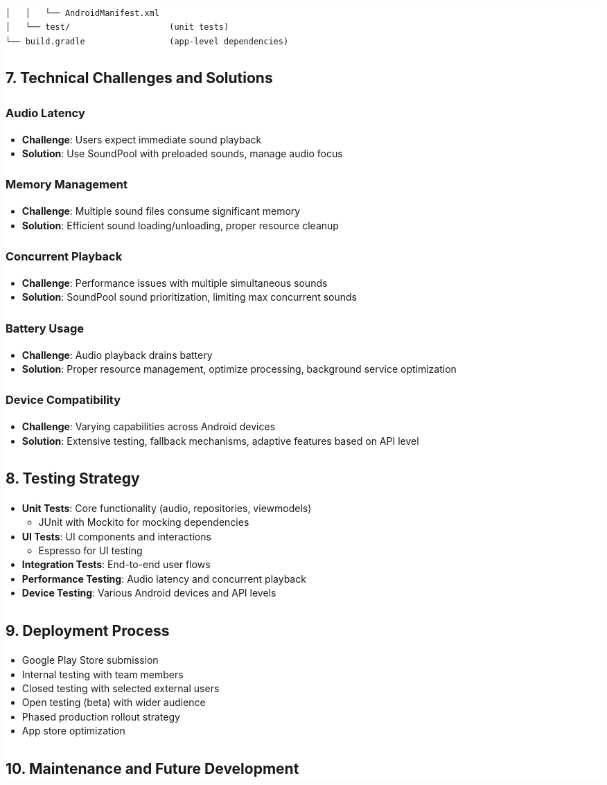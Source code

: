 ```
│   │   └── AndroidManifest.xml
│   └── test/                    (unit tests)
└── build.gradle                 (app-level dependencies)
```

## 7. Technical Challenges and Solutions

### Audio Latency
- **Challenge**: Users expect immediate sound playback
- **Solution**: Use SoundPool with preloaded sounds, manage audio focus

### Memory Management
- **Challenge**: Multiple sound files consume significant memory
- **Solution**: Efficient sound loading/unloading, proper resource cleanup

### Concurrent Playback
- **Challenge**: Performance issues with multiple simultaneous sounds
- **Solution**: SoundPool sound prioritization, limiting max concurrent sounds

### Battery Usage
- **Challenge**: Audio playback drains battery
- **Solution**: Proper resource management, optimize processing, background service optimization

### Device Compatibility
- **Challenge**: Varying capabilities across Android devices
- **Solution**: Extensive testing, fallback mechanisms, adaptive features based on API level

## 8. Testing Strategy

- **Unit Tests**: Core functionality (audio, repositories, viewmodels)
  - JUnit with Mockito for mocking dependencies
- **UI Tests**: UI components and interactions
  - Espresso for UI testing
- **Integration Tests**: End-to-end user flows
- **Performance Testing**: Audio latency and concurrent playback
- **Device Testing**: Various Android devices and API levels

## 9. Deployment Process

- Google Play Store submission
- Internal testing with team members
- Closed testing with selected external users
- Open testing (beta) with wider audience
- Phased production rollout strategy
- App store optimization

## 10. Maintenance and Future Development
